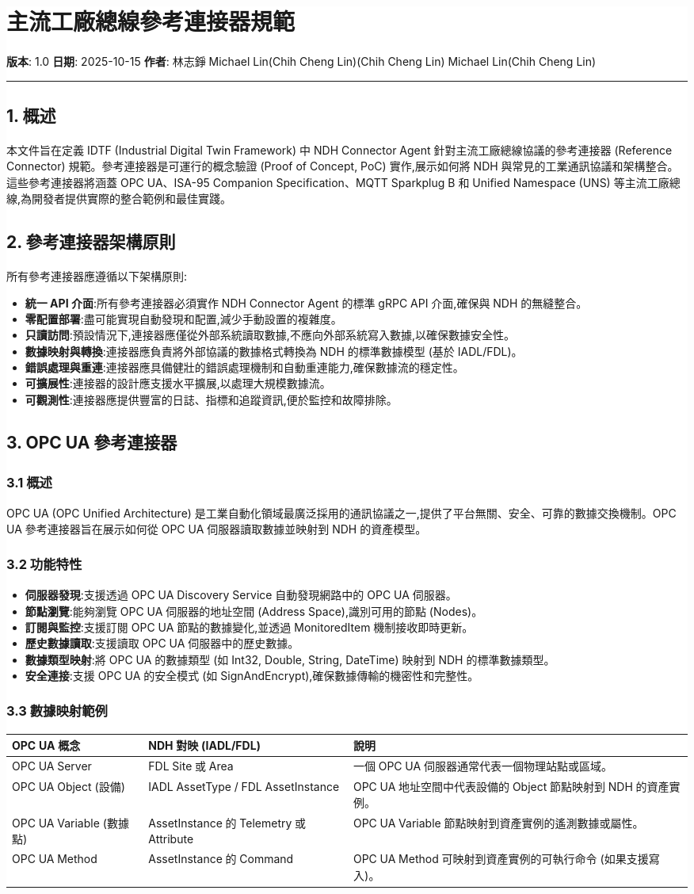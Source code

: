 # 主流工廠總線參考連接器規範

**版本**: 1.0
**日期**: 2025-10-15
**作者**: 林志錚 Michael Lin(Chih Cheng Lin)(Chih Cheng Lin) Michael Lin(Chih Cheng Lin)

---

## 1. 概述

本文件旨在定義 IDTF (Industrial Digital Twin Framework) 中 NDH Connector Agent 針對主流工廠總線協議的參考連接器 (Reference Connector) 規範。參考連接器是可運行的概念驗證 (Proof of Concept, PoC) 實作,展示如何將 NDH 與常見的工業通訊協議和架構整合。這些參考連接器將涵蓋 OPC UA、ISA-95 Companion Specification、MQTT Sparkplug B 和 Unified Namespace (UNS) 等主流工廠總線,為開發者提供實際的整合範例和最佳實踐。

## 2. 參考連接器架構原則

所有參考連接器應遵循以下架構原則:

*   **統一 API 介面**:所有參考連接器必須實作 NDH Connector Agent 的標準 gRPC API 介面,確保與 NDH 的無縫整合。
*   **零配置部署**:盡可能實現自動發現和配置,減少手動設置的複雜度。
*   **只讀訪問**:預設情況下,連接器應僅從外部系統讀取數據,不應向外部系統寫入數據,以確保數據安全性。
*   **數據映射與轉換**:連接器應負責將外部協議的數據格式轉換為 NDH 的標準數據模型 (基於 IADL/FDL)。
*   **錯誤處理與重連**:連接器應具備健壯的錯誤處理機制和自動重連能力,確保數據流的穩定性。
*   **可擴展性**:連接器的設計應支援水平擴展,以處理大規模數據流。
*   **可觀測性**:連接器應提供豐富的日誌、指標和追蹤資訊,便於監控和故障排除。

## 3. OPC UA 參考連接器

### 3.1 概述

OPC UA (OPC Unified Architecture) 是工業自動化領域最廣泛採用的通訊協議之一,提供了平台無關、安全、可靠的數據交換機制。OPC UA 參考連接器旨在展示如何從 OPC UA 伺服器讀取數據並映射到 NDH 的資產模型。

### 3.2 功能特性

*   **伺服器發現**:支援透過 OPC UA Discovery Service 自動發現網路中的 OPC UA 伺服器。
*   **節點瀏覽**:能夠瀏覽 OPC UA 伺服器的地址空間 (Address Space),識別可用的節點 (Nodes)。
*   **訂閱與監控**:支援訂閱 OPC UA 節點的數據變化,並透過 MonitoredItem 機制接收即時更新。
*   **歷史數據讀取**:支援讀取 OPC UA 伺服器中的歷史數據。
*   **數據類型映射**:將 OPC UA 的數據類型 (如 Int32, Double, String, DateTime) 映射到 NDH 的標準數據類型。
*   **安全連接**:支援 OPC UA 的安全模式 (如 SignAndEncrypt),確保數據傳輸的機密性和完整性。

### 3.3 數據映射範例

| OPC UA 概念 | NDH 對映 (IADL/FDL) | 說明 |
|:---|:---|:---|
| OPC UA Server | FDL Site 或 Area | 一個 OPC UA 伺服器通常代表一個物理站點或區域。 |
| OPC UA Object (設備) | IADL AssetType / FDL AssetInstance | OPC UA 地址空間中代表設備的 Object 節點映射到 NDH 的資產實例。 |
| OPC UA Variable (數據點) | AssetInstance 的 Telemetry 或 Attribute | OPC UA Variable 節點映射到資產實例的遙測數據或屬性。 |
| OPC UA Method | AssetInstance 的 Command | OPC UA Method 可映射到資產實例的可執行命令 (如果支援寫入)。 |
